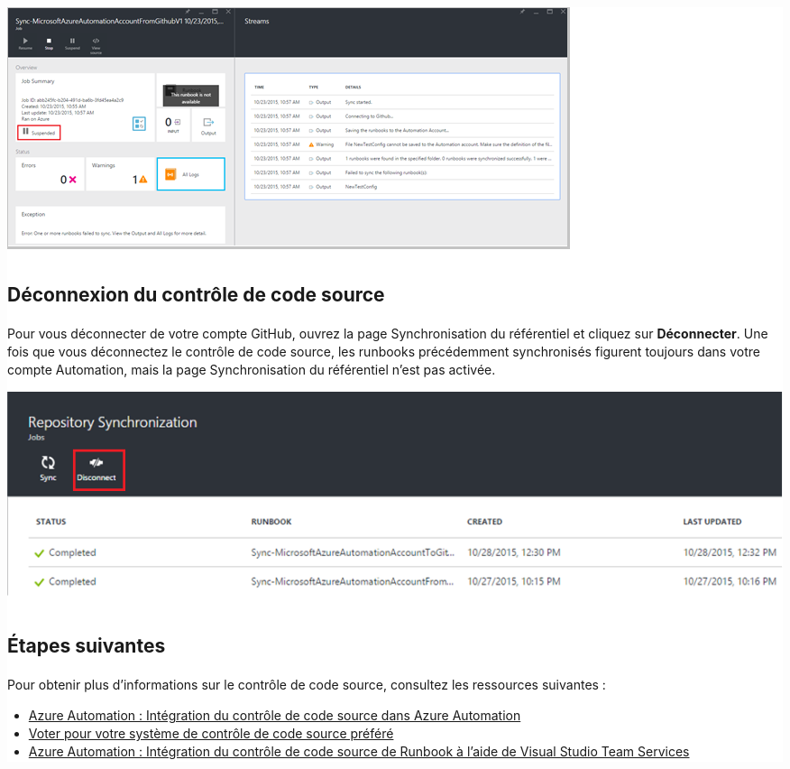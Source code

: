 ![Image AllLogs](media/automation-source-control-integration/automation_13_AllLogs.png)

## <a name="disconnecting-source-control"></a>Déconnexion du contrôle de code source
Pour vous déconnecter de votre compte GitHub, ouvrez la page Synchronisation du référentiel et cliquez sur **Déconnecter**. Une fois que vous déconnectez le contrôle de code source, les runbooks précédemment synchronisés figurent toujours dans votre compte Automation, mais la page Synchronisation du référentiel n’est pas activée.  

  ![Bouton de déconnexion](media/automation-source-control-integration/automation_12_Disconnect.png)

## <a name="next-steps"></a>Étapes suivantes
Pour obtenir plus d’informations sur le contrôle de code source, consultez les ressources suivantes :  

* [Azure Automation : Intégration du contrôle de code source dans Azure Automation](https://azure.microsoft.com/blog/azure-automation-source-control-13/)  
* [Voter pour votre système de contrôle de code source préféré](https://www.surveymonkey.com/r/?sm=2dVjdcrCPFdT0dFFI8nUdQ%3d%3d)  
* [Azure Automation : Intégration du contrôle de code source de Runbook à l’aide de Visual Studio Team Services](https://azure.microsoft.com/blog/azure-automation-integrating-runbook-source-control-using-visual-studio-online/)  

